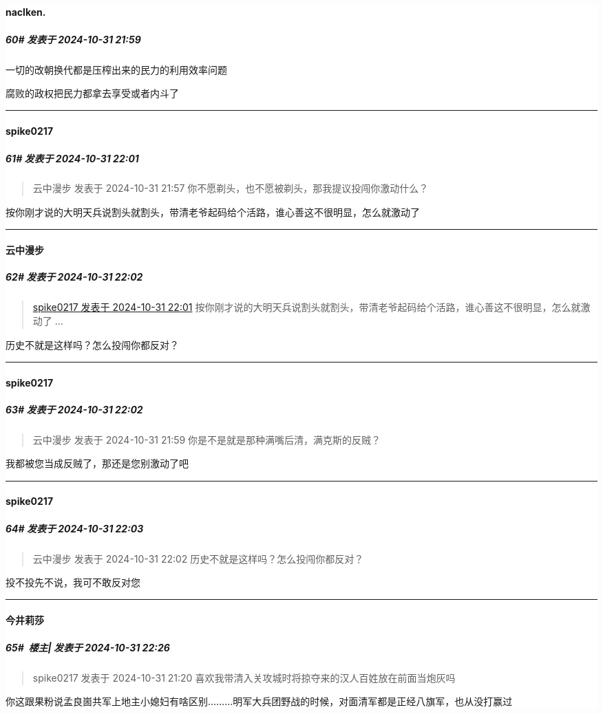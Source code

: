 ####  naclken.  
##### 60#       发表于 2024-10-31 21:59

一切的改朝换代都是压榨出来的民力的利用效率问题

腐败的政权把民力都拿去享受或者内斗了

*****

####  spike0217  
##### 61#       发表于 2024-10-31 22:01

<blockquote>云中漫步 发表于 2024-10-31 21:57
你不愿剃头，也不愿被剃头，那我提议投闯你激动什么？</blockquote>
按你刚才说的大明天兵说割头就割头，带清老爷起码给个活路，谁心善这不很明显，怎么就激动了

*****

####  云中漫步  
##### 62#       发表于 2024-10-31 22:02

<blockquote><a href="httphttps://bbs.saraba1st.com/2b/forum.php?mod=redirect&amp;goto=findpost&amp;pid=66589974&amp;ptid=2205229" target="_blank">spike0217 发表于 2024-10-31 22:01</a>
按你刚才说的大明天兵说割头就割头，带清老爷起码给个活路，谁心善这不很明显，怎么就激动了 ...</blockquote>
历史不就是这样吗？怎么投闯你都反对？


*****

####  spike0217  
##### 63#       发表于 2024-10-31 22:02

<blockquote>云中漫步 发表于 2024-10-31 21:59
你是不是就是那种满嘴后清，满克斯的反贼？</blockquote>
我都被您当成反贼了，那还是您别激动了吧

*****

####  spike0217  
##### 64#       发表于 2024-10-31 22:03

<blockquote>云中漫步 发表于 2024-10-31 22:02
历史不就是这样吗？怎么投闯你都反对？</blockquote>
投不投先不说，我可不敢反对您


*****

####  今井莉莎  
##### 65#         楼主| 发表于 2024-10-31 22:26

<blockquote>spike0217 发表于 2024-10-31 21:20
喜欢我带清入关攻城时将掠夺来的汉人百姓放在前面当炮灰吗</blockquote>
你这跟果粉说孟良崮共军上地主小媳妇有啥区别………明军大兵团野战的时候，对面清军都是正经八旗军，也从没打赢过
